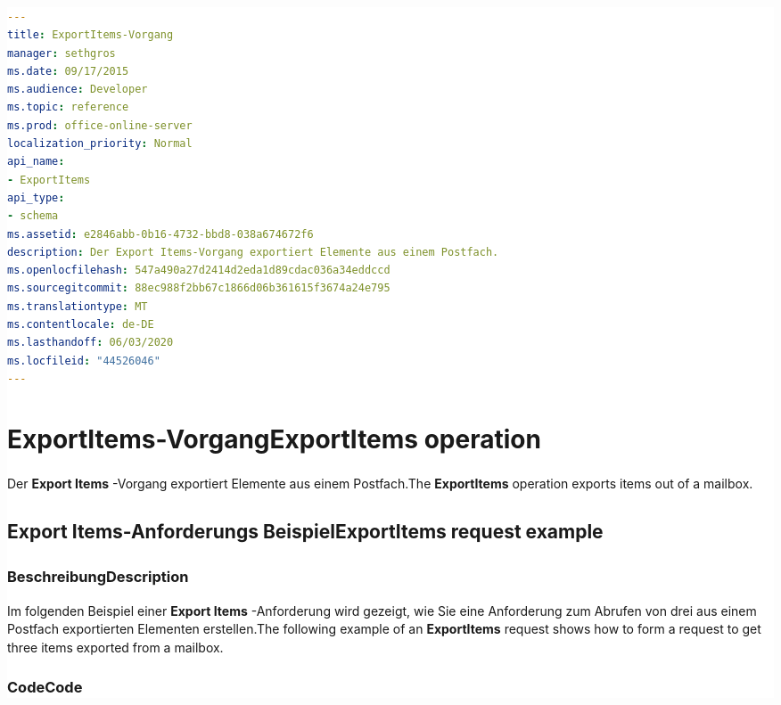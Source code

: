 ```yaml
---
title: ExportItems-Vorgang
manager: sethgros
ms.date: 09/17/2015
ms.audience: Developer
ms.topic: reference
ms.prod: office-online-server
localization_priority: Normal
api_name:
- ExportItems
api_type:
- schema
ms.assetid: e2846abb-0b16-4732-bbd8-038a674672f6
description: Der Export Items-Vorgang exportiert Elemente aus einem Postfach.
ms.openlocfilehash: 547a490a27d2414d2eda1d89cdac036a34eddccd
ms.sourcegitcommit: 88ec988f2bb67c1866d06b361615f3674a24e795
ms.translationtype: MT
ms.contentlocale: de-DE
ms.lasthandoff: 06/03/2020
ms.locfileid: "44526046"
---
```

# <a name="exportitems-operation"></a><span data-ttu-id="a5da1-103">ExportItems-Vorgang</span><span class="sxs-lookup"><span data-stu-id="a5da1-103">ExportItems operation</span></span>

<span data-ttu-id="a5da1-104">Der **Export Items** -Vorgang exportiert Elemente aus einem Postfach.</span><span class="sxs-lookup"><span data-stu-id="a5da1-104">The **ExportItems** operation exports items out of a mailbox.</span></span> 
  
## <a name="exportitems-request-example"></a><span data-ttu-id="a5da1-105">Export Items-Anforderungs Beispiel</span><span class="sxs-lookup"><span data-stu-id="a5da1-105">ExportItems request example</span></span>

### <a name="description"></a><span data-ttu-id="a5da1-106">Beschreibung</span><span class="sxs-lookup"><span data-stu-id="a5da1-106">Description</span></span>

<span data-ttu-id="a5da1-107">Im folgenden Beispiel einer **Export Items** -Anforderung wird gezeigt, wie Sie eine Anforderung zum Abrufen von drei aus einem Postfach exportierten Elementen erstellen.</span><span class="sxs-lookup"><span data-stu-id="a5da1-107">The following example of an **ExportItems** request shows how to form a request to get three items exported from a mailbox.</span></span> 
  
### <a name="code"></a><span data-ttu-id="a5da1-108">Code</span><span class="sxs-lookup"><span data-stu-id="a5da1-108">Code</span></span>
